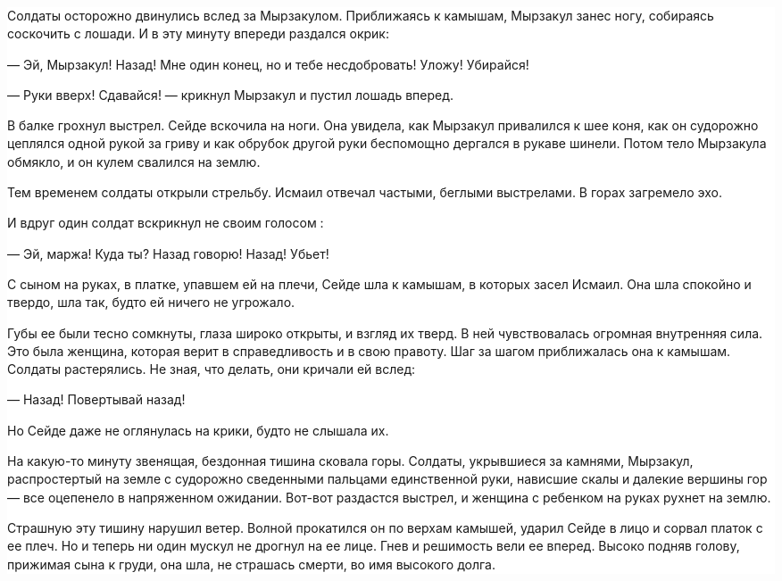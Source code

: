 Солдаты осторожно двинулись вслед за Мырзакулом.
Приближаясь к камышам, Мырзакул занес ногу, собираясь соскочить с лошади.
И в эту минуту впереди раздался окрик:

— Эй, Мырзакул!
Назад!
Мне один конец, но и тебе несдобровать!
Уложу!
Убирайся!

— Руки вверх!
Сдавайся! — крикнул Мырзакул и пустил лошадь вперед.

В балке грохнул выстрел.
Сейде вскочила на ноги.
Она увидела, как Мырзакул привалился к шее коня, как он судорожно цеплялся одной рукой за гриву и как обрубок другой руки беспомощно дергался в рукаве шинели.
Потом тело Мырзакула обмякло, и он кулем свалился на землю.

Тем временем солдаты открыли стрельбу.
Исмаил отвечал частыми, беглыми выстрелами.
В горах загремело эхо.

И вдруг один солдат вскрикнул не своим голосом :

— Эй, маржа!
Куда ты?
Назад говорю!
Назад!
Убьет!

С сыном на руках, в платке, упавшем ей на плечи, Сейде шла к камышам, в которых засел Исмаил.
Она шла спокойно и твердо, шла так, будто ей ничего не угрожало.

Губы ее были тесно сомкнуты, глаза широко открыты, и взгляд их тверд.
В ней чувствовалась огромная внутренняя сила.
Это была женщина, которая верит в справедливость и в свою правоту.
Шаг за шагом приближалась она к камышам.
Солдаты растерялись.
Не зная, что делать, они кричали ей вслед:

— Назад!
Повертывай назад!

Но Сейде даже не оглянулась на крики, будто не слышала их.

На какую-то минуту звенящая, бездонная тишина сковала горы.
Солдаты, укрывшиеся за камнями, Мырзакул, распростертый на земле с судорожно сведенными пальцами единственной руки, нависшие скалы и далекие вершины гор — все оцепенело в напряженном ожидании.
Вот-вот раздастся выстрел, и женщина с ребенком на руках рухнет на землю.

Страшную эту тишину нарушил ветер.
Волной прокатился он по верхам камышей, ударил Сейде в лицо и сорвал платок с ее плеч.
Но и теперь ни один мускул не дрогнул на ее лице.
Гнев и решимость вели ее вперед.
Высоко подняв голову, прижимая сына к груди, она шла, не страшась смерти, во имя высокого долга.

